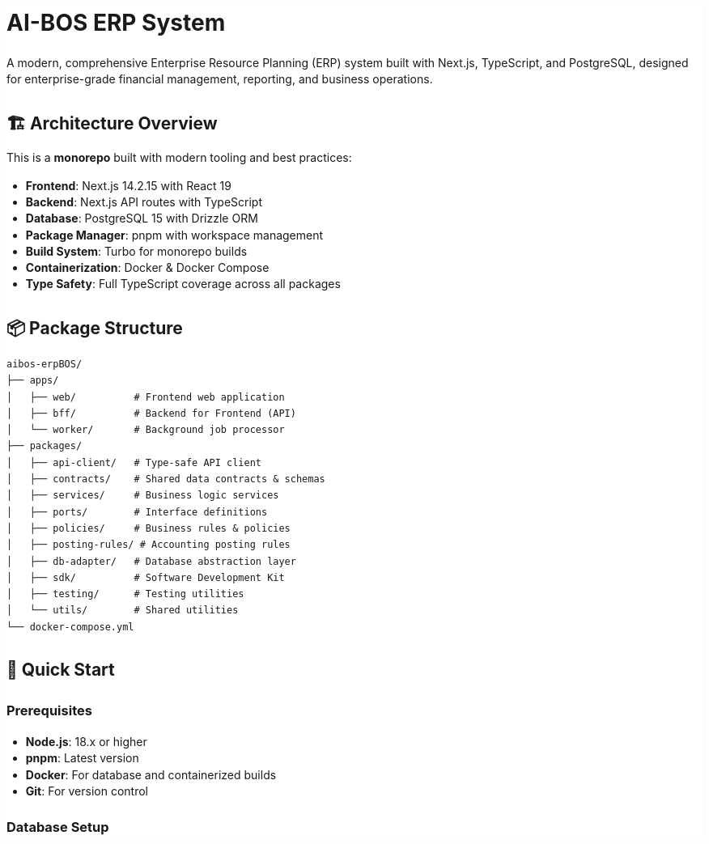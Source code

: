# AI-BOS ERP System

A modern, comprehensive Enterprise Resource Planning (ERP) system built with Next.js, TypeScript, and PostgreSQL, designed for enterprise-grade financial management, reporting, and business operations.

## 🏗️ Architecture Overview

This is a **monorepo** built with modern tooling and best practices:

- **Frontend**: Next.js 14.2.15 with React 19
- **Backend**: Next.js API routes with TypeScript
- **Database**: PostgreSQL 15 with Drizzle ORM
- **Package Manager**: pnpm with workspace management
- **Build System**: Turbo for monorepo builds
- **Containerization**: Docker & Docker Compose
- **Type Safety**: Full TypeScript coverage across all packages

## 📦 Package Structure

```
aibos-erpBOS/
├── apps/
│   ├── web/          # Frontend web application
│   ├── bff/          # Backend for Frontend (API)
│   └── worker/       # Background job processor
├── packages/
│   ├── api-client/   # Type-safe API client
│   ├── contracts/    # Shared data contracts & schemas
│   ├── services/     # Business logic services
│   ├── ports/        # Interface definitions
│   ├── policies/     # Business rules & policies
│   ├── posting-rules/ # Accounting posting rules
│   ├── db-adapter/   # Database abstraction layer
│   ├── sdk/          # Software Development Kit
│   ├── testing/      # Testing utilities
│   └── utils/        # Shared utilities
└── docker-compose.yml
```

## 🚀 Quick Start

### Prerequisites

- **Node.js**: 18.x or higher
- **pnpm**: Latest version
- **Docker**: For database and containerized builds
- **Git**: For version control

### Database Setup
